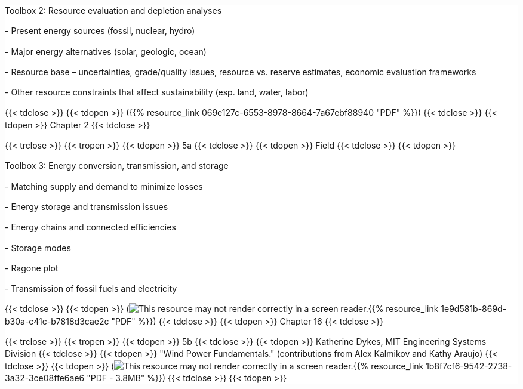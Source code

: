 
Toolbox 2: Resource evaluation and depletion analyses

\- Present energy sources (fossil, nuclear, hydro)

\- Major energy alternatives (solar, geologic, ocean)

\- Resource base – uncertainties, grade/quality issues, resource vs. reserve estimates, economic evaluation frameworks

\- Other resource constraints that affect sustainability (esp. land, water, labor)


{{< tdclose >}}
{{< tdopen >}}
({{% resource_link 069e127c-6553-8978-8664-7a67ebf88940 "PDF" %}})
{{< tdclose >}}
{{< tdopen >}}
Chapter 2
{{< tdclose >}}

{{< trclose >}}
{{< tropen >}}
{{< tdopen >}}
5a
{{< tdclose >}}
{{< tdopen >}}
Field
{{< tdclose >}}
{{< tdopen >}}


Toolbox 3: Energy conversion, transmission, and storage

\- Matching supply and demand to minimize losses

\- Energy storage and transmission issues

\- Energy chains and connected efficiencies

\- Storage modes

\- Ragone plot

\- Transmission of fossil fuels and electricity


{{< tdclose >}}
{{< tdopen >}}
(![This resource may not render correctly in a screen reader.](/images/inacessible.gif){{% resource_link 1e9d581b-869d-b30a-c41c-b7818d3cae2c "PDF" %}})
{{< tdclose >}}
{{< tdopen >}}
Chapter 16
{{< tdclose >}}

{{< trclose >}}
{{< tropen >}}
{{< tdopen >}}
5b
{{< tdclose >}}
{{< tdopen >}}
Katherine Dykes, MIT Engineering Systems Division
{{< tdclose >}}
{{< tdopen >}}
"Wind Power Fundamentals." (contributions from Alex Kalmikov and Kathy Araujo)
{{< tdclose >}}
{{< tdopen >}}
(![This resource may not render correctly in a screen reader.](/images/inacessible.gif){{% resource_link 1b8f7cf6-9542-2738-3a32-3ce08ffe6ae6 "PDF - 3.8MB" %}})
{{< tdclose >}}
{{< tdopen >}}